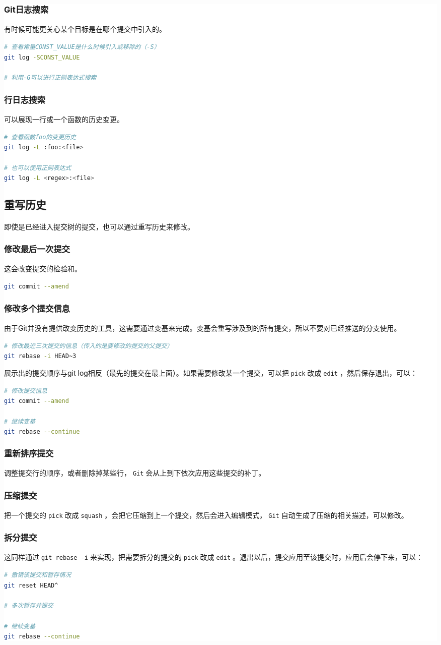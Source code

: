 ### Git日志搜索
有时候可能更关心某个目标是在哪个提交中引入的。
```bash
# 查看常量CONST_VALUE是什么时候引入或移除的（-S）
git log -SCONST_VALUE

# 利用-G可以进行正则表达式搜索
```

### 行日志搜索
可以展现一行或一个函数的历史变更。
```bash
# 查看函数foo的变更历史
git log -L :foo:<file>

# 也可以使用正则表达式
git log -L <regex>:<file>
```

## 重写历史
即使是已经进入提交树的提交，也可以通过重写历史来修改。

### 修改最后一次提交
这会改变提交的检验和。
```bash
git commit --amend
```

### 修改多个提交信息
由于Git并没有提供改变历史的工具，这需要通过变基来完成。变基会重写涉及到的所有提交，所以不要对已经推送的分支使用。
```bash
# 修改最近三次提交的信息（传入的是要修改的提交的父提交）
git rebase -i HEAD~3
```
展示出的提交顺序与git log相反（最先的提交在最上面）。如果需要修改某一个提交，可以把 `pick` 改成 `edit` ，然后保存退出，可以：
```bash
# 修改提交信息
git commit --amend

# 继续变基
git rebase --continue
```

### 重新排序提交
调整提交行的顺序，或者删除掉某些行， `Git` 会从上到下依次应用这些提交的补丁。

### 压缩提交
把一个提交的 `pick` 改成 `squash` ，会把它压缩到上一个提交，然后会进入编辑模式， `Git` 自动生成了压缩的相关描述，可以修改。

### 拆分提交
这同样通过 `git rebase -i` 来实现，把需要拆分的提交的 `pick` 改成 `edit` 。退出以后，提交应用至该提交时，应用后会停下来，可以：
```bash
# 撤销该提交和暂存情况
git reset HEAD^

# 多次暂存并提交

# 继续变基
git rebase --continue
```
